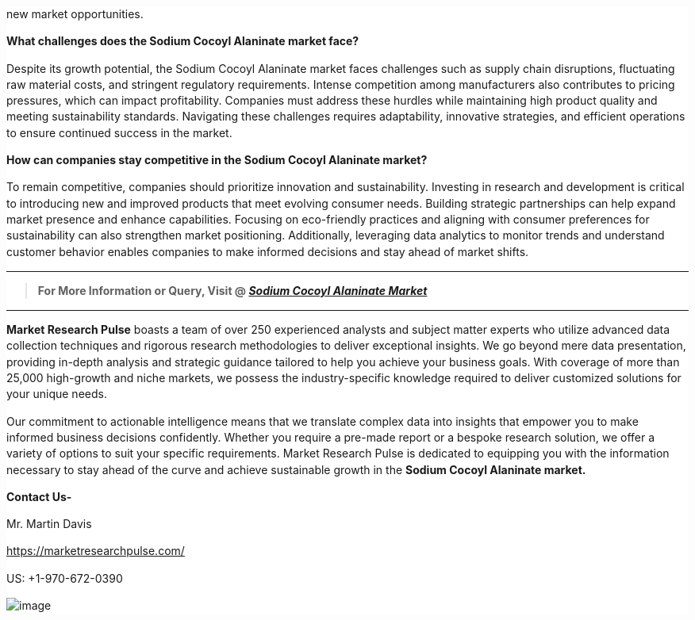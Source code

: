 new market opportunities.</p><p><strong>What challenges does the Sodium Cocoyl Alaninate market face?</strong></p><p>Despite its growth potential, the Sodium Cocoyl Alaninate market faces challenges such as supply chain disruptions, fluctuating raw material costs, and stringent regulatory requirements. Intense competition among manufacturers also contributes to pricing pressures, which can impact profitability. Companies must address these hurdles while maintaining high product quality and meeting sustainability standards. Navigating these challenges requires adaptability, innovative strategies, and efficient operations to ensure continued success in the market.</p><p><strong>How can companies stay competitive in the Sodium Cocoyl Alaninate market?</strong></p><p>To remain competitive, companies should prioritize innovation and sustainability. Investing in research and development is critical to introducing new and improved products that meet evolving consumer needs. Building strategic partnerships can help expand market presence and enhance capabilities. Focusing on eco-friendly practices and aligning with consumer preferences for sustainability can also strengthen market positioning. Additionally, leveraging data analytics to monitor trends and understand customer behavior enables companies to make informed decisions and stay ahead of market shifts.</p><hr /><blockquote><p><strong>For More Information or Query, Visit @&nbsp;<em><a href="https://marketresearchpulse.com/report/91238/sodium-cocoyl-alaninate-market?utm_source=Linkedin&utm_medium=091">Sodium Cocoyl Alaninate Market</a></em></strong></p></blockquote><hr /><p><strong>Market Research Pulse</strong> boasts a team of over 250 experienced analysts and subject matter experts who utilize advanced data collection techniques and rigorous research methodologies to deliver exceptional insights. We go beyond mere data presentation, providing in-depth analysis and strategic guidance tailored to help you achieve your business goals. With coverage of more than 25,000 high-growth and niche markets, we possess the industry-specific knowledge required to deliver customized solutions for your unique needs.</p><p>Our commitment to actionable intelligence means that we translate complex data into insights that empower you to make informed business decisions confidently. Whether you require a pre-made report or a bespoke research solution, we offer a variety of options to suit your specific requirements. Market Research Pulse is dedicated to equipping you with the information necessary to stay ahead of the curve and achieve sustainable growth in the <strong>Sodium Cocoyl Alaninate market.</strong></p><p><strong>Contact Us-</strong></p><p>Mr. Martin Davis</p><p>https://marketresearchpulse.com/</p><p>US: +1-970-672-0390</p>
![image](https://github.com/user-attachments/assets/a9bbfb03-d467-46fb-bb14-66d69100b3f9)
